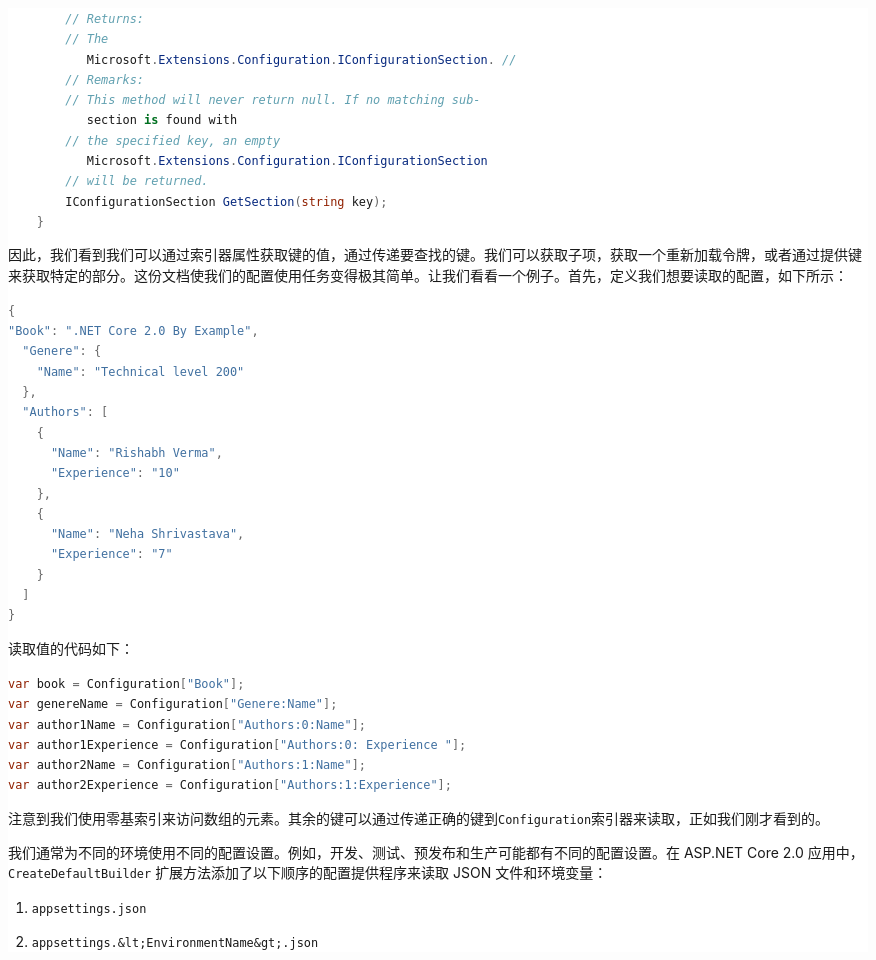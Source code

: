 ```cs
        // Returns:
        // The 
           Microsoft.Extensions.Configuration.IConfigurationSection. //
        // Remarks:
        // This method will never return null. If no matching sub-
           section is found with
        // the specified key, an empty 
           Microsoft.Extensions.Configuration.IConfigurationSection
        // will be returned.
        IConfigurationSection GetSection(string key);
    }
```

因此，我们看到我们可以通过索引器属性获取键的值，通过传递要查找的键。我们可以获取子项，获取一个重新加载令牌，或者通过提供键来获取特定的部分。这份文档使我们的配置使用任务变得极其简单。让我们看看一个例子。首先，定义我们想要读取的配置，如下所示：

```cs
{
"Book": ".NET Core 2.0 By Example",
  "Genere": {
    "Name": "Technical level 200"
  },
  "Authors": [
    {
      "Name": "Rishabh Verma",
      "Experience": "10"
    },
    {
      "Name": "Neha Shrivastava",
      "Experience": "7"
    }
  ]
}
```

读取值的代码如下：

```cs
var book = Configuration["Book"];
var genereName = Configuration["Genere:Name"];
var author1Name = Configuration["Authors:0:Name"];
var author1Experience = Configuration["Authors:0: Experience "];
var author2Name = Configuration["Authors:1:Name"];
var author2Experience = Configuration["Authors:1:Experience"];
```

注意到我们使用零基索引来访问数组的元素。其余的键可以通过传递正确的键到`Configuration`索引器来读取，正如我们刚才看到的。

我们通常为不同的环境使用不同的配置设置。例如，开发、测试、预发布和生产可能都有不同的配置设置。在 ASP.NET Core 2.0 应用中，`CreateDefaultBuilder` 扩展方法添加了以下顺序的配置提供程序来读取 JSON 文件和环境变量：

1.  `appsettings.json`

1.  `appsettings.&lt;EnvironmentName&gt;.json`
